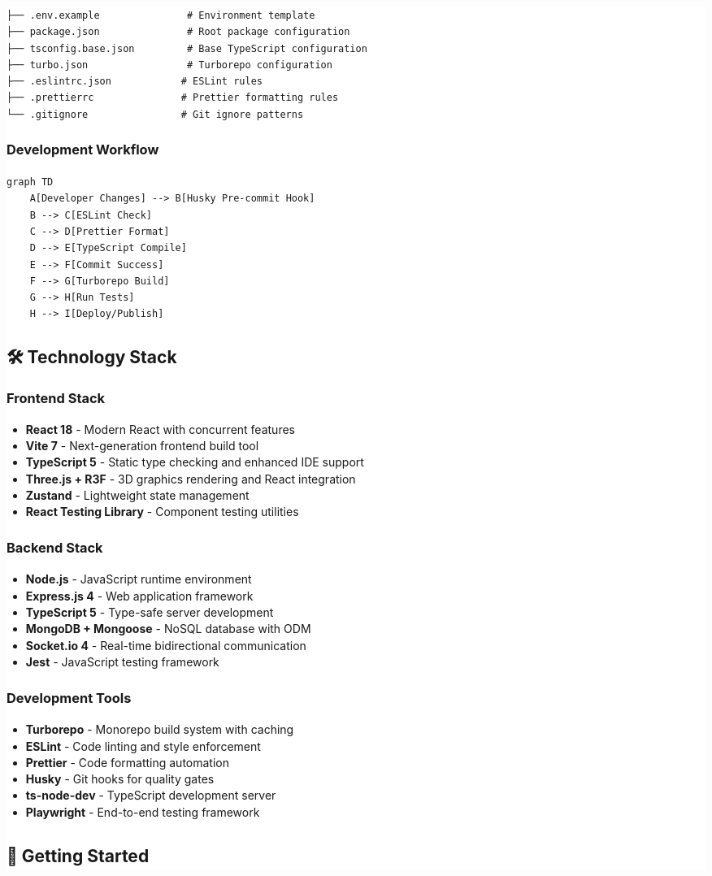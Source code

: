 ```
├── .env.example               # Environment template
├── package.json               # Root package configuration
├── tsconfig.base.json         # Base TypeScript configuration
├── turbo.json                 # Turborepo configuration
├── .eslintrc.json            # ESLint rules
├── .prettierrc               # Prettier formatting rules
└── .gitignore                # Git ignore patterns
```

### Development Workflow

```mermaid
graph TD
    A[Developer Changes] --> B[Husky Pre-commit Hook]
    B --> C[ESLint Check]
    C --> D[Prettier Format]
    D --> E[TypeScript Compile]
    E --> F[Commit Success]
    F --> G[Turborepo Build]
    G --> H[Run Tests]
    H --> I[Deploy/Publish]
```

## 🛠️ Technology Stack

### Frontend Stack
- **React 18** - Modern React with concurrent features
- **Vite 7** - Next-generation frontend build tool
- **TypeScript 5** - Static type checking and enhanced IDE support
- **Three.js + R3F** - 3D graphics rendering and React integration
- **Zustand** - Lightweight state management
- **React Testing Library** - Component testing utilities

### Backend Stack
- **Node.js** - JavaScript runtime environment
- **Express.js 4** - Web application framework
- **TypeScript 5** - Type-safe server development
- **MongoDB + Mongoose** - NoSQL database with ODM
- **Socket.io 4** - Real-time bidirectional communication
- **Jest** - JavaScript testing framework

### Development Tools
- **Turborepo** - Monorepo build system with caching
- **ESLint** - Code linting and style enforcement
- **Prettier** - Code formatting automation
- **Husky** - Git hooks for quality gates
- **ts-node-dev** - TypeScript development server
- **Playwright** - End-to-end testing framework

## 🚀 Getting Started
